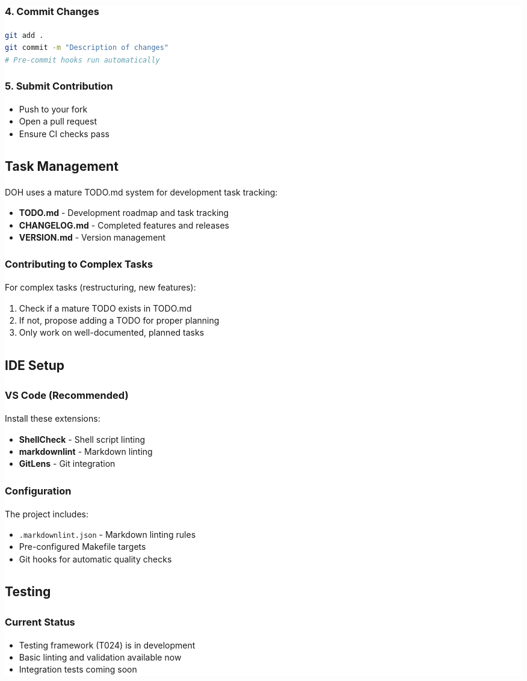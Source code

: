 ### 4. Commit Changes

```bash
git add .
git commit -m "Description of changes"
# Pre-commit hooks run automatically
```

### 5. Submit Contribution

- Push to your fork
- Open a pull request
- Ensure CI checks pass

## Task Management

DOH uses a mature TODO.md system for development task tracking:

- **TODO.md** - Development roadmap and task tracking
- **CHANGELOG.md** - Completed features and releases
- **VERSION.md** - Version management

### Contributing to Complex Tasks

For complex tasks (restructuring, new features):

1. Check if a mature TODO exists in TODO.md
2. If not, propose adding a TODO for proper planning
3. Only work on well-documented, planned tasks

## IDE Setup

### VS Code (Recommended)

Install these extensions:

- **ShellCheck** - Shell script linting
- **markdownlint** - Markdown linting
- **GitLens** - Git integration

### Configuration

The project includes:

- `.markdownlint.json` - Markdown linting rules
- Pre-configured Makefile targets
- Git hooks for automatic quality checks

## Testing

### Current Status

- Testing framework (T024) is in development
- Basic linting and validation available now
- Integration tests coming soon
